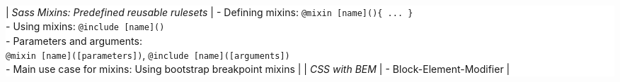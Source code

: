| _Sass Mixins: Predefined reusable rulesets_ | - Defining mixins: `@mixin [name](){ ... }`<br />- Using mixins: `@include [name]()`<br />- Parameters and arguments:<br />`@mixin [name]([parameters])`, `@include [name]([arguments])`<br />- Main use case for mixins: Using bootstrap breakpoint mixins                                               |
| _CSS with BEM_                              | - Block-Element-Modifier                                                                                                                                                                                                                                                                                  |

